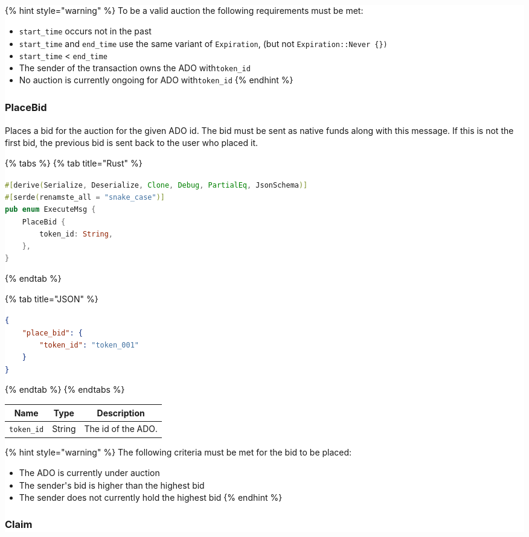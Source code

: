 {% hint style="warning" %}
To be a valid auction the following requirements must be met:

* `start_time` occurs not in the past
* `start_time` and `end_time` use the same variant of `Expiration`, (but not `Expiration::Never {})`
* `start_time` < `end_time`
* The sender of the transaction owns the ADO with`token_id`
* No auction is currently ongoing for ADO with`token_id`
{% endhint %}

### PlaceBid

Places a bid for the auction for the given ADO id. The bid must be sent as native funds along with this message. If this is not the first bid, the previous bid is sent back to the user who placed it.

{% tabs %}
{% tab title="Rust" %}
```rust
#[derive(Serialize, Deserialize, Clone, Debug, PartialEq, JsonSchema)]
#[serde(renamste_all = "snake_case")]
pub enum ExecuteMsg {
    PlaceBid {
        token_id: String,
    },
}
```
{% endtab %}

{% tab title="JSON" %}
```json
{
    "place_bid": {
        "token_id": "token_001"
    }
}
```
{% endtab %}
{% endtabs %}

| Name       | Type   | Description        |
| ---------- | ------ | ------------------ |
| `token_id` | String | The id of the ADO. |

{% hint style="warning" %}
The following criteria must be met for the bid to be placed:

* The ADO is currently under auction
* The sender's bid is higher than the highest bid
* The sender does not currently hold the highest bid
{% endhint %}

### Claim
